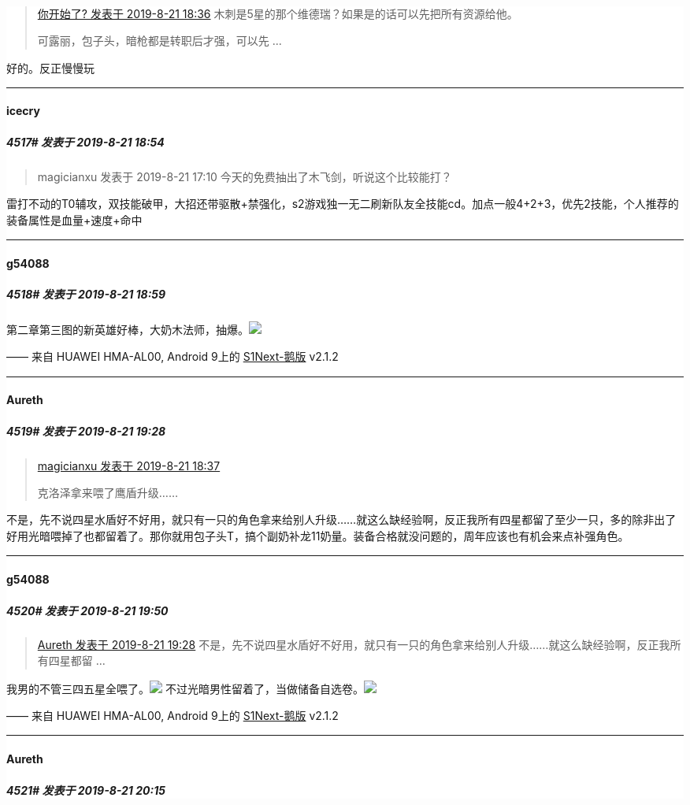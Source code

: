 <blockquote><a href="httphttps://bbs.saraba1st.com/2b/forum.php?mod=redirect&amp;goto=findpost&amp;pid=44994479&amp;ptid=1745815" target="_blank">你开始了? 发表于 2019-8-21 18:36</a>
木刺是5星的那个维德瑞？如果是的话可以先把所有资源给他。

可露丽，包子头，暗枪都是转职后才强，可以先 ...</blockquote>
好的。反正慢慢玩

*****

####  icecry  
##### 4517#       发表于 2019-8-21 18:54

<blockquote>magicianxu 发表于 2019-8-21 17:10
今天的免费抽出了木飞剑，听说这个比较能打？</blockquote>
雷打不动的T0辅攻，双技能破甲，大招还带驱散+禁强化，s2游戏独一无二刷新队友全技能cd。加点一般4+2+3，优先2技能，个人推荐的装备属性是血量+速度+命中

*****

####  g54088  
##### 4518#       发表于 2019-8-21 18:59

第二章第三图的新英雄好棒，大奶木法师，抽爆。<img src="https://static.saraba1st.com/image/smiley/face2017/018.png" referrerpolicy="no-referrer">

—— 来自 HUAWEI HMA-AL00, Android 9上的 [S1Next-鹅版](https://github.com/ykrank/S1-Next/releases) v2.1.2

*****

####  Aureth  
##### 4519#       发表于 2019-8-21 19:28

<blockquote><a href="httphttps://bbs.saraba1st.com/2b/forum.php?mod=redirect&amp;goto=findpost&amp;pid=44994493&amp;ptid=1745815" target="_blank">magicianxu 发表于 2019-8-21 18:37</a>

克洛泽拿来喂了鹰盾升级……</blockquote>
不是，先不说四星水盾好不好用，就只有一只的角色拿来给别人升级……就这么缺经验啊，反正我所有四星都留了至少一只，多的除非出了好用光暗喂掉了也都留着了。那你就用包子头T，搞个副奶补龙11奶量。装备合格就没问题的，周年应该也有机会来点补强角色。

*****

####  g54088  
##### 4520#       发表于 2019-8-21 19:50

<blockquote><a href="httphttps://bbs.saraba1st.com/2b/forum.php?mod=redirect&amp;goto=findpost&amp;pid=44995083&amp;ptid=1745815" target="_blank">Aureth 发表于 2019-8-21 19:28</a>
不是，先不说四星水盾好不好用，就只有一只的角色拿来给别人升级……就这么缺经验啊，反正我所有四星都留 ...</blockquote>
我男的不管三四五星全喂了。<img src="https://static.saraba1st.com/image/smiley/face2017/067.png" referrerpolicy="no-referrer">
不过光暗男性留着了，当做储备自选卷。<img src="https://static.saraba1st.com/image/smiley/face2017/067.png" referrerpolicy="no-referrer">

—— 来自 HUAWEI HMA-AL00, Android 9上的 [S1Next-鹅版](https://github.com/ykrank/S1-Next/releases) v2.1.2

*****

####  Aureth  
##### 4521#       发表于 2019-8-21 20:15
